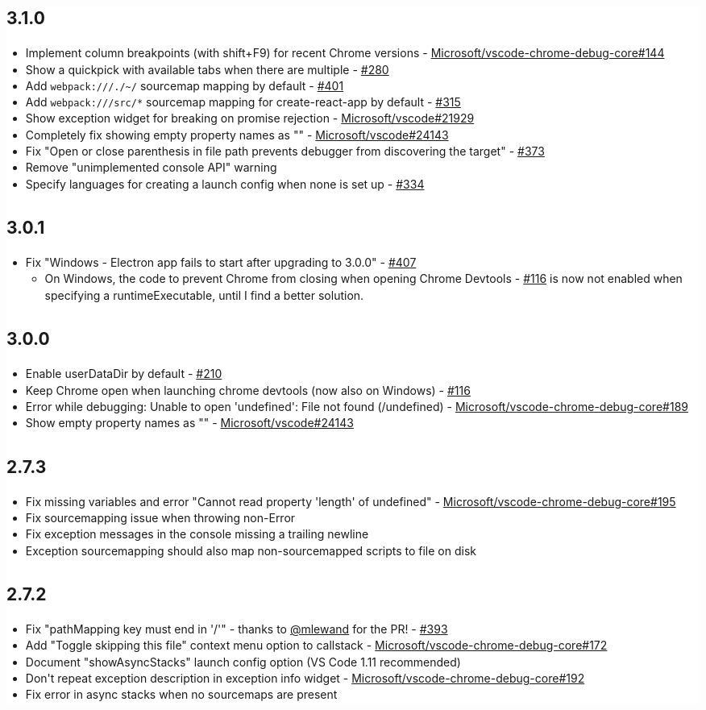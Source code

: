 ## 3.1.0
* Implement column breakpoints (with shift+F9) for recent Chrome versions - [Microsoft/vscode-chrome-debug-core#144](https://github.com/Microsoft/vscode-chrome-debug-core/issues/144)
* Show a quickpick with available tabs when there are multiple - [#280](https://github.com/Microsoft/vscode-chrome-debug/issues/280)
* Add `webpack:///./~/` sourcemap mapping by default - [#401](https://github.com/Microsoft/vscode-chrome-debug/issues/401)
* Add `webpack:///src/*` sourcemap mapping for create-react-app by default - [#315](https://github.com/Microsoft/vscode-chrome-debug/issues/315)
* Show exception widget for breaking on promise rejection - [Microsoft/vscode#21929](https://github.com/Microsoft/vscode/issues/21929)
* Completely fix showing empty property names as "" - [Microsoft/vscode#24143](https://github.com/Microsoft/vscode/issues/24143)
* Fix "Open or close parenthesis in file path prevents debugger from discovering the target" - [#373](https://github.com/Microsoft/vscode-chrome-debug/issues/373)
* Remove "unimplemented console API" warning
* Specify languages for creating a launch config when none is set up - [#334](https://github.com/Microsoft/vscode-chrome-debug/issues/334)

## 3.0.1
* Fix "Windows - Electron app fails to start after upgrading to 3.0.0" - [#407](https://github.com/Microsoft/vscode-chrome-debug/issues/407)
  * On Windows, the code to prevent Chrome from closing when opening Chrome Devtools - [#116](https://github.com/microsoft/vscode-chrome-debug/issues/116) is now not enabled when specifying a runtimeExecutable, until I find a better solution.

## 3.0.0
* Enable userDataDir by default - [#210](https://github.com/microsoft/vscode-chrome-debug/issues/210)
* Keep Chrome open when launching chrome devtools (now also on Windows) - [#116](https://github.com/microsoft/vscode-chrome-debug/issues/116)
* Error while debugging: Unable to open 'undefined': File not found (/undefined) - [Microsoft/vscode-chrome-debug-core#189](https://github.com/Microsoft/vscode-chrome-debug-core/issues/189)
* Show empty property names as "" - [Microsoft/vscode#24143](https://github.com/Microsoft/vscode/issues/24143)

## 2.7.3
* Fix missing variables and error "Cannot read property 'length' of undefined" - [Microsoft/vscode-chrome-debug-core#195](https://github.com/Microsoft/vscode-chrome-debug-core/issues/195)
* Fix sourcemapping issue when throwing non-Error
* Fix exception messages in the console missing a trailing newline
* Exception sourcemapping should also map non-sourcemapped scripts to file on disk

## 2.7.2
* Fix "pathMapping key must end in '/'" - thanks to [@mlewand](https://github.com/mlewand) for the PR! - [#393](https://github.com/Microsoft/vscode-chrome-debug/issues/393)
* Add "Toggle skipping this file" context menu option to callstack - [Microsoft/vscode-chrome-debug-core#172](https://github.com/Microsoft/vscode-chrome-debug-core/issues/172)
* Document "showAsyncStacks" launch config option (VS Code 1.11 recommended)
* Don't repeat exception description in exception info widget - [Microsoft/vscode-chrome-debug-core#192](https://github.com/Microsoft/vscode-chrome-debug-core/issues/192)
* Fix error in async stacks when no sourcemaps are present
